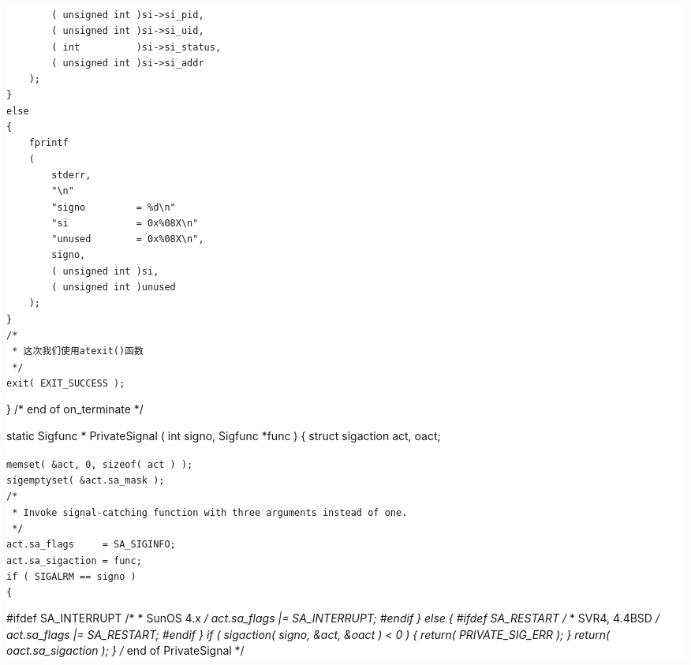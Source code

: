             ( unsigned int )si->si_pid,
            ( unsigned int )si->si_uid,
            ( int          )si->si_status,
            ( unsigned int )si->si_addr
        );
    }
    else
    {
        fprintf
        (
            stderr,
            "\n"
            "signo         = %d\n"
            "si            = 0x%08X\n"
            "unused        = 0x%08X\n",
            signo,
            ( unsigned int )si,
            ( unsigned int )unused
        );
    }
    /*
     * 这次我们使用atexit()函数
     */
    exit( EXIT_SUCCESS );
}  /* end of on_terminate */

static Sigfunc * PrivateSignal ( int signo, Sigfunc *func )
{
    struct sigaction act, oact;

    memset( &act, 0, sizeof( act ) );
    sigemptyset( &act.sa_mask );
    /*
     * Invoke signal-catching function with three arguments instead of one.
     */
    act.sa_flags     = SA_SIGINFO;
    act.sa_sigaction = func;
    if ( SIGALRM == signo )
    {
#ifdef  SA_INTERRUPT
        /*
         * SunOS 4.x
         */
        act.sa_flags |= SA_INTERRUPT;
#endif
    }
    else
    {
#ifdef  SA_RESTART
        /*
         * SVR4, 4.4BSD
         */
        act.sa_flags |= SA_RESTART;
#endif
    }
    if ( sigaction( signo, &act, &oact ) < 0 )
    {
        return( PRIVATE_SIG_ERR );
    }
    return( oact.sa_sigaction );
}  /* end of PrivateSignal */
